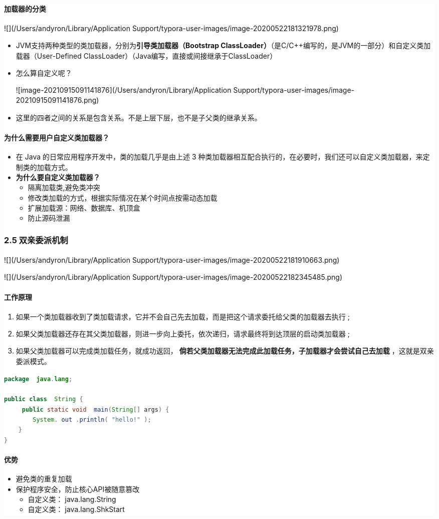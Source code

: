 #### 加载器的分类

![](/Users/andyron/Library/Application Support/typora-user-images/image-20200522181321978.png)

- JVM支持两种类型的类加载器，分别为**引导类加载器（Bootstrap ClassLoader）**（是C/C++编写的，是JVM的一部分）和自定义类加载器（User-Defined ClassLoader）（Java编写，直接或间接继承于ClassLoader）

- 怎么算自定义呢？

  ![image-20210915091141876](/Users/andyron/Library/Application Support/typora-user-images/image-20210915091141876.png)

- 这里的四者之间的关系是包含关系。不是上层下层，也不是子父类的继承关系。



#### 为什么需要用户自定义类加载器？

- 在 Java 的日常应用程序开发中，类的加载几乎是由上述 3 种类加载器相互配合执行的，在必要时，我们还可以自定义类加载器，来定制类的加载方式。
- **为什么要自定义类加载器？**
  - 隔离加载类,避免类冲突
  - 修改类加载的方式，根据实际情况在某个时间点按需动态加载
  - 扩展加载源：网络、数据库、机顶盒
  - 防止源码泄漏





### 2.5 双亲委派机制

![](/Users/andyron/Library/Application Support/typora-user-images/image-20200522181910663.png)

![](/Users/andyron/Library/Application Support/typora-user-images/image-20200522182345485.png)

#### **工作原理**

1. 如果一个类加载器收到了类加载请求，它并不会自己先去加载，而是把这个请求委托给父类的加载器去执行 ;

2. 如果父类加载器还存在其父类加载器，则进一步向上委托，依次递归，请求最终将到达顶层的启动类加载器 ;

3. 如果父类加载器可以完成类加载任务，就成功返回， **倘若父类加载器无法完成此加载任务，子加载器才会尝试自己去加载** ，这就是双亲委派模式。

```java
package  java.lang;

public class  String {
     public static void  main(String[] args) {
        System. out .println( "hello!" );
    }
}
```



#### 优势

- 避免类的重复加载
- 保护程序安全，防止核心API被随意篡改
  - 自定义类： java.lang.String
  - 自定义类： java.lang.ShkStart
